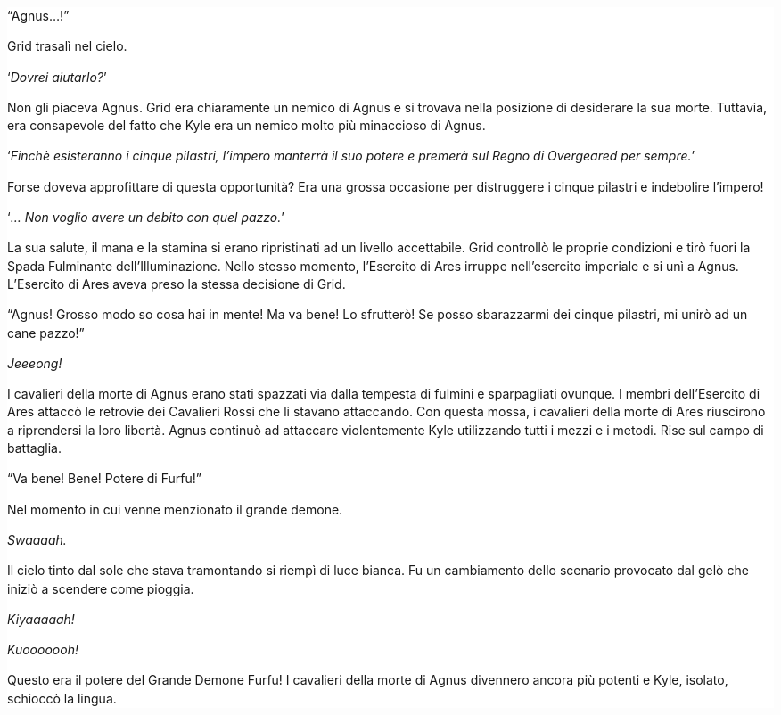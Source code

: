 
“Agnus…!”


Grid trasalì nel cielo.


‘<em>Dovrei aiutarlo?</em>’


Non gli piaceva Agnus. Grid era chiaramente un nemico di Agnus e si trovava nella posizione di desiderare la sua morte. Tuttavia, era consapevole del fatto che Kyle era un nemico molto più minaccioso di Agnus.


‘<em>Finchè esisteranno i cinque pilastri, l’impero manterrà il suo potere e premerà sul Regno di Overgeared per sempre.</em>’


Forse doveva approfittare di questa opportunità? Era una grossa occasione per distruggere i cinque pilastri e indebolire l’impero!


‘<em>… Non voglio avere un debito con quel pazzo.</em>’


La sua salute, il mana e la stamina si erano ripristinati ad un livello accettabile. Grid controllò le proprie condizioni e tirò fuori la Spada Fulminante dell’Illuminazione. Nello stesso momento, l’Esercito di Ares irruppe nell’esercito imperiale e si unì a Agnus. L’Esercito di Ares aveva preso la stessa decisione di Grid.


“Agnus! Grosso modo so cosa hai in mente! Ma va bene! Lo sfrutterò! Se posso sbarazzarmi dei cinque pilastri, mi unirò ad un cane pazzo!”


<em>Jeeeong!</em>


I cavalieri della morte di Agnus erano stati spazzati via dalla tempesta di fulmini e sparpagliati ovunque. I membri dell’Esercito di Ares attaccò le retrovie dei Cavalieri Rossi che li stavano attaccando. Con questa mossa, i cavalieri della morte di Ares riuscirono a riprendersi la loro libertà. Agnus continuò ad attaccare violentemente Kyle utilizzando tutti i mezzi e i metodi. Rise sul campo di battaglia.


“Va bene! Bene! Potere di Furfu!”


Nel momento in cui venne menzionato il grande demone.


<em>Swaaaah.</em>


Il cielo tinto dal sole che stava tramontando si riempì di luce bianca. Fu un cambiamento dello scenario provocato dal gelò che iniziò a scendere come pioggia.


<em>Kiyaaaaah!</em>


<em>Kuooooooh!</em>


Questo era il potere del Grande Demone Furfu! I cavalieri della morte di Agnus divennero ancora più potenti e Kyle, isolato, schioccò la lingua.
